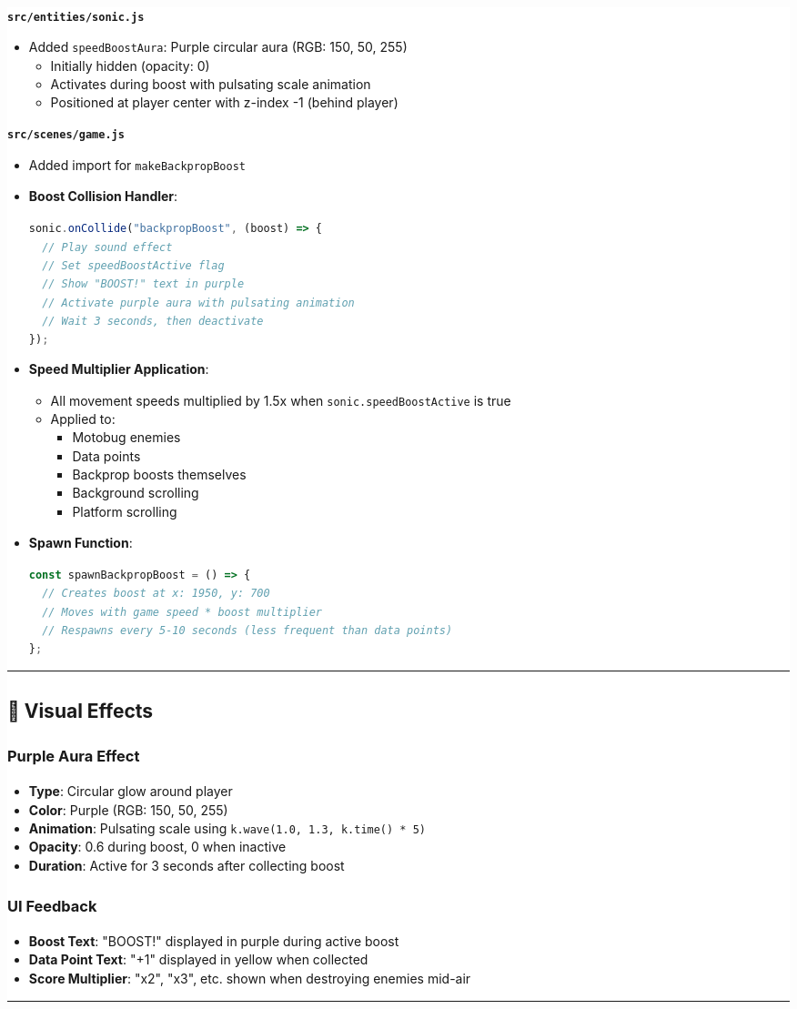 **`src/entities/sonic.js`**
- Added `speedBoostAura`: Purple circular aura (RGB: 150, 50, 255)
  - Initially hidden (opacity: 0)
  - Activates during boost with pulsating scale animation
  - Positioned at player center with z-index -1 (behind player)

**`src/scenes/game.js`**
- Added import for `makeBackpropBoost`
- **Boost Collision Handler**:
  ```javascript
  sonic.onCollide("backpropBoost", (boost) => {
    // Play sound effect
    // Set speedBoostActive flag
    // Show "BOOST!" text in purple
    // Activate purple aura with pulsating animation
    // Wait 3 seconds, then deactivate
  });
  ```
- **Speed Multiplier Application**:
  - All movement speeds multiplied by 1.5x when `sonic.speedBoostActive` is true
  - Applied to:
    - Motobug enemies
    - Data points
    - Backprop boosts themselves
    - Background scrolling
    - Platform scrolling

- **Spawn Function**:
  ```javascript
  const spawnBackpropBoost = () => {
    // Creates boost at x: 1950, y: 700
    // Moves with game speed * boost multiplier
    // Respawns every 5-10 seconds (less frequent than data points)
  };
  ```

---

## 🎨 Visual Effects

### Purple Aura Effect
- **Type**: Circular glow around player
- **Color**: Purple (RGB: 150, 50, 255)
- **Animation**: Pulsating scale using `k.wave(1.0, 1.3, k.time() * 5)`
- **Opacity**: 0.6 during boost, 0 when inactive
- **Duration**: Active for 3 seconds after collecting boost

### UI Feedback
- **Boost Text**: "BOOST!" displayed in purple during active boost
- **Data Point Text**: "+1" displayed in yellow when collected
- **Score Multiplier**: "x2", "x3", etc. shown when destroying enemies mid-air

---